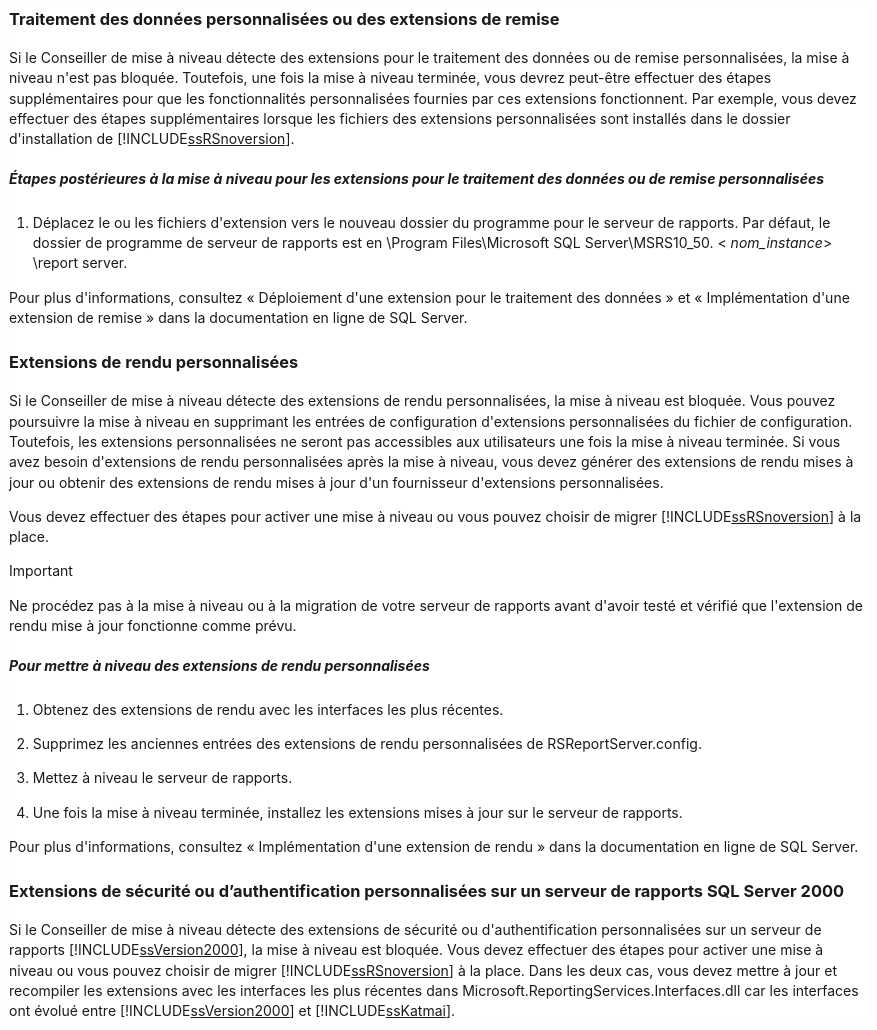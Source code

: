 ###  <a name="dataprocdeliver"></a> Traitement des données personnalisées ou des extensions de remise  
 Si le Conseiller de mise à niveau détecte des extensions pour le traitement des données ou de remise personnalisées, la mise à niveau n'est pas bloquée. Toutefois, une fois la mise à niveau terminée, vous devrez peut-être effectuer des étapes supplémentaires pour que les fonctionnalités personnalisées fournies par ces extensions fonctionnent. Par exemple, vous devez effectuer des étapes supplémentaires lorsque les fichiers des extensions personnalisées sont installés dans le dossier d'installation de [!INCLUDE[ssRSnoversion](../../includes/ssrsnoversion-md.md)].  
  
##### <a name="post-upgrade-steps-for-custom-data-processing-or-delivery-extensions"></a>Étapes postérieures à la mise à niveau pour les extensions pour le traitement des données ou de remise personnalisées  
  
1.  Déplacez le ou les fichiers d'extension vers le nouveau dossier du programme pour le serveur de rapports. Par défaut, le dossier de programme de serveur de rapports est en \Program Files\Microsoft SQL Server\MSRS10_50. \< *nom_instance*> \report server.  
  
 Pour plus d'informations, consultez « Déploiement d'une extension pour le traitement des données » et « Implémentation d'une extension de remise » dans la documentation en ligne de SQL Server.  
  
###  <a name="render"></a> Extensions de rendu personnalisées  
 Si le Conseiller de mise à niveau détecte des extensions de rendu personnalisées, la mise à niveau est bloquée. Vous pouvez poursuivre la mise à niveau en supprimant les entrées de configuration d'extensions personnalisées du fichier de configuration. Toutefois, les extensions personnalisées ne seront pas accessibles aux utilisateurs une fois la mise à niveau terminée. Si vous avez besoin d'extensions de rendu personnalisées après la mise à niveau, vous devez générer des extensions de rendu mises à jour ou obtenir des extensions de rendu mises à jour d'un fournisseur d'extensions personnalisées.  
  
 Vous devez effectuer des étapes pour activer une mise à niveau ou vous pouvez choisir de migrer [!INCLUDE[ssRSnoversion](../../includes/ssrsnoversion-md.md)] à la place.  
  
> [!IMPORTANT]  
>  Ne procédez pas à la mise à niveau ou à la migration de votre serveur de rapports avant d'avoir testé et vérifié que l'extension de rendu mise à jour fonctionne comme prévu.  
  
##### <a name="to-upgrade-custom-rendering-extensions"></a>Pour mettre à niveau des extensions de rendu personnalisées  
  
1.  Obtenez des extensions de rendu avec les interfaces les plus récentes.  
  
2.  Supprimez les anciennes entrées des extensions de rendu personnalisées de RSReportServer.config.  
  
3.  Mettez à niveau le serveur de rapports.  
  
4.  Une fois la mise à niveau terminée, installez les extensions mises à jour sur le serveur de rapports.  
  
 Pour plus d'informations, consultez « Implémentation d'une extension de rendu » dans la documentation en ligne de SQL Server.  
  
###  <a name="secauth2000"></a> Extensions de sécurité ou d’authentification personnalisées sur un serveur de rapports SQL Server 2000  
 Si le Conseiller de mise à niveau détecte des extensions de sécurité ou d'authentification personnalisées sur un serveur de rapports [!INCLUDE[ssVersion2000](../../includes/ssversion2000-md.md)], la mise à niveau est bloquée. Vous devez effectuer des étapes pour activer une mise à niveau ou vous pouvez choisir de migrer [!INCLUDE[ssRSnoversion](../../includes/ssrsnoversion-md.md)] à la place. Dans les deux cas, vous devez mettre à jour et recompiler les extensions avec les interfaces les plus récentes dans Microsoft.ReportingServices.Interfaces.dll car les interfaces ont évolué entre [!INCLUDE[ssVersion2000](../../includes/ssversion2000-md.md)] et [!INCLUDE[ssKatmai](../../includes/sskatmai-md.md)].  
  